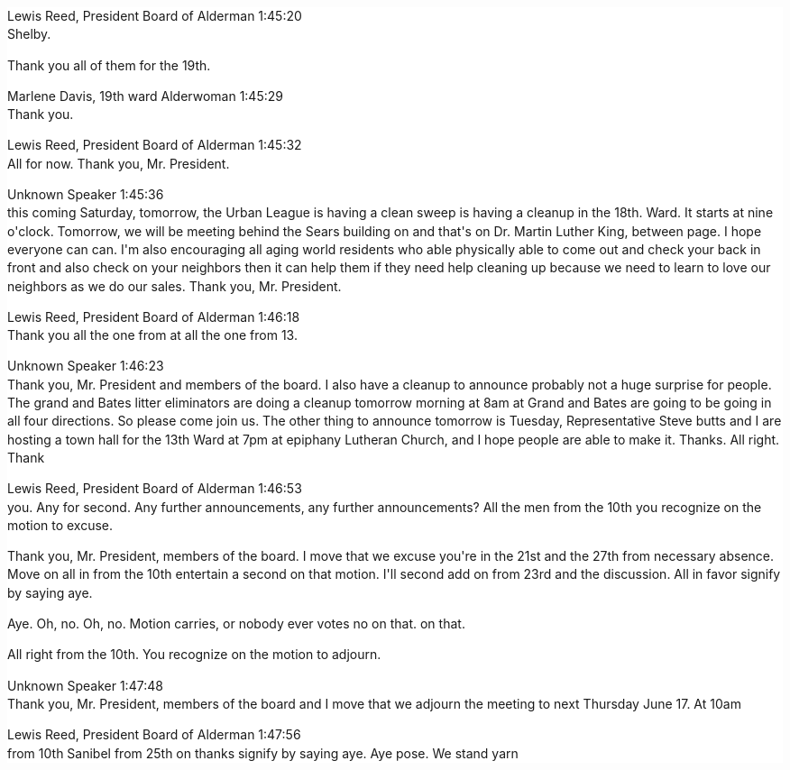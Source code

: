 Lewis Reed, President Board of Alderman  1:45:20  
Shelby.

Thank you all of them for the 19th.

Marlene Davis, 19th ward Alderwoman  1:45:29  
Thank you.

Lewis Reed, President Board of Alderman  1:45:32  
All for now. Thank you, Mr. President.

Unknown Speaker  1:45:36  
this coming Saturday, tomorrow, the Urban League is having a clean sweep is having a cleanup in the 18th. Ward. It starts at nine o'clock. Tomorrow, we will be meeting behind the Sears building on and that's on Dr. Martin Luther King, between page. I hope everyone can can. I'm also encouraging all aging world residents who able physically able to come out and check your back in front and also check on your neighbors then it can help them if they need help cleaning up because we need to learn to love our neighbors as we do our sales. Thank you, Mr. President.

Lewis Reed, President Board of Alderman  1:46:18  
Thank you all the one from at all the one from 13.

Unknown Speaker  1:46:23  
Thank you, Mr. President and members of the board. I also have a cleanup to announce probably not a huge surprise for people. The grand and Bates litter eliminators are doing a cleanup tomorrow morning at 8am at Grand and Bates are going to be going in all four directions. So please come join us. The other thing to announce tomorrow is Tuesday, Representative Steve butts and I are hosting a town hall for the 13th Ward at 7pm at epiphany Lutheran Church, and I hope people are able to make it. Thanks. All right. Thank

Lewis Reed, President Board of Alderman  1:46:53  
you. Any for second. Any further announcements, any further announcements? All the men from the 10th you recognize on the motion to excuse.

Thank you, Mr. President, members of the board. I move that we excuse you're in the 21st and the 27th from necessary absence. Move on all in from the 10th entertain a second on that motion. I'll second add on from 23rd and the discussion. All in favor signify by saying aye.

Aye. Oh, no. Oh, no. Motion carries, or nobody ever votes no on that. on that.

All right from the 10th. You recognize on the motion to adjourn.

Unknown Speaker  1:47:48  
Thank you, Mr. President, members of the board and I move that we adjourn the meeting to next Thursday June 17. At 10am

Lewis Reed, President Board of Alderman  1:47:56  
from 10th Sanibel from 25th on thanks signify by saying aye. Aye pose. We stand yarn
